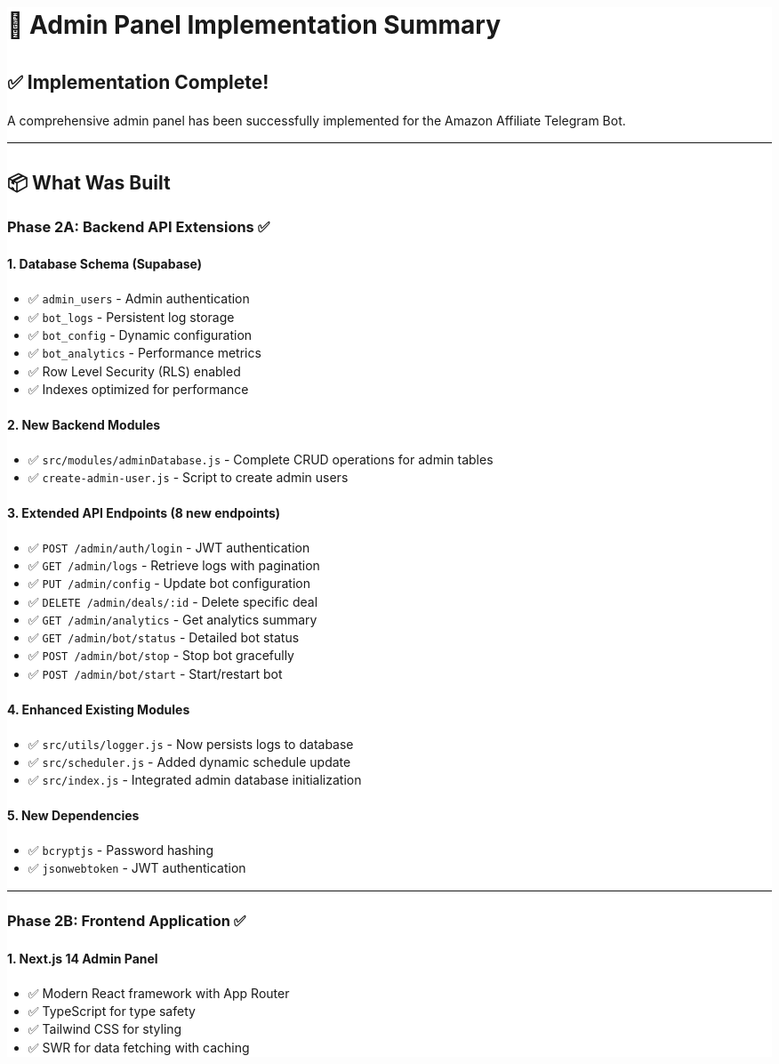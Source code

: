 # 🎉 Admin Panel Implementation Summary

## ✅ Implementation Complete!

A comprehensive admin panel has been successfully implemented for the Amazon Affiliate Telegram Bot.

---

## 📦 What Was Built

### **Phase 2A: Backend API Extensions** ✅

#### 1. Database Schema (Supabase)
- ✅ `admin_users` - Admin authentication
- ✅ `bot_logs` - Persistent log storage
- ✅ `bot_config` - Dynamic configuration
- ✅ `bot_analytics` - Performance metrics
- ✅ Row Level Security (RLS) enabled
- ✅ Indexes optimized for performance

#### 2. New Backend Modules
- ✅ `src/modules/adminDatabase.js` - Complete CRUD operations for admin tables
- ✅ `create-admin-user.js` - Script to create admin users

#### 3. Extended API Endpoints (8 new endpoints)
- ✅ `POST /admin/auth/login` - JWT authentication
- ✅ `GET /admin/logs` - Retrieve logs with pagination
- ✅ `PUT /admin/config` - Update bot configuration
- ✅ `DELETE /admin/deals/:id` - Delete specific deal
- ✅ `GET /admin/analytics` - Get analytics summary
- ✅ `GET /admin/bot/status` - Detailed bot status
- ✅ `POST /admin/bot/stop` - Stop bot gracefully
- ✅ `POST /admin/bot/start` - Start/restart bot

#### 4. Enhanced Existing Modules
- ✅ `src/utils/logger.js` - Now persists logs to database
- ✅ `src/scheduler.js` - Added dynamic schedule update
- ✅ `src/index.js` - Integrated admin database initialization

#### 5. New Dependencies
- ✅ `bcryptjs` - Password hashing
- ✅ `jsonwebtoken` - JWT authentication

---

### **Phase 2B: Frontend Application** ✅

#### 1. Next.js 14 Admin Panel
- ✅ Modern React framework with App Router
- ✅ TypeScript for type safety
- ✅ Tailwind CSS for styling
- ✅ SWR for data fetching with caching
